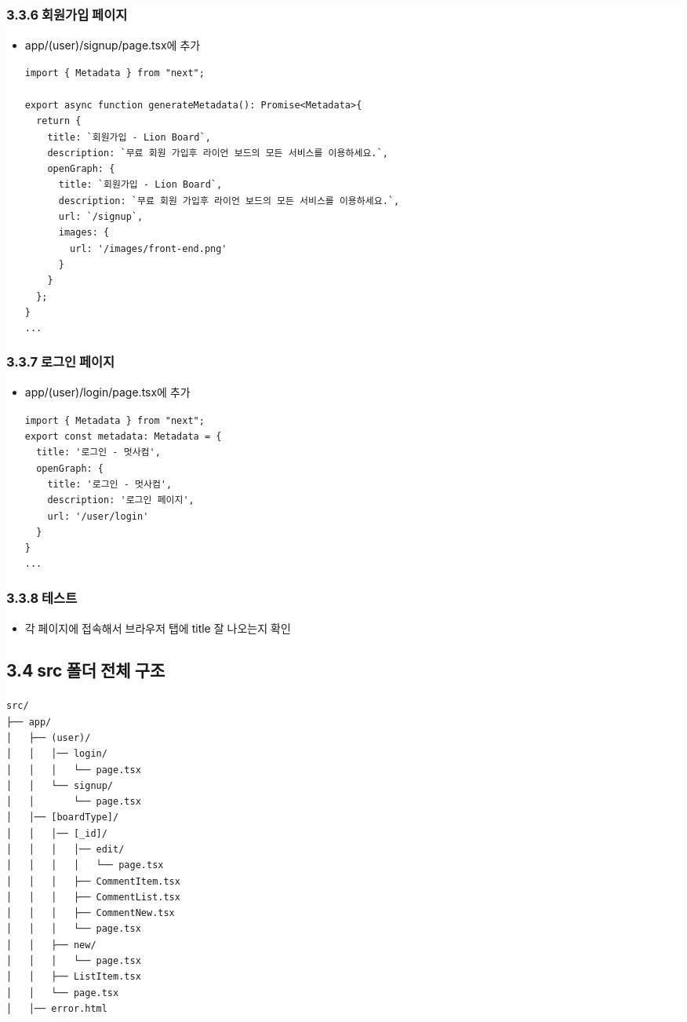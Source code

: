 ### 3.3.6 회원가입 페이지
* app/(user)/signup/page.tsx에 추가

  ```tsx
  import { Metadata } from "next";

  export async function generateMetadata(): Promise<Metadata>{
    return {
      title: `회원가입 - Lion Board`,
      description: `무료 회원 가입후 라이언 보드의 모든 서비스를 이용하세요.`,
      openGraph: {
        title: `회원가입 - Lion Board`,
        description: `무료 회원 가입후 라이언 보드의 모든 서비스를 이용하세요.`,
        url: `/signup`,
        images: {
          url: '/images/front-end.png'
        }
      }
    };
  }
  ...
  ```

### 3.3.7 로그인 페이지
* app/(user)/login/page.tsx에 추가

  ```tsx
  import { Metadata } from "next";
  export const metadata: Metadata = {
    title: '로그인 - 멋사컴',
    openGraph: {
      title: '로그인 - 멋사컴',
      description: '로그인 페이지',
      url: '/user/login'
    }
  }
  ...
  ```

### 3.3.8 테스트
* 각 페이지에 접속해서 브라우저 탭에 title 잘 나오는지 확인

## 3.4 src 폴더 전체 구조
```
src/
├── app/
│   ├── (user)/
│   │   │── login/
│   │   │   └── page.tsx
│   │   └── signup/
│   │       └── page.tsx
│   │── [boardType]/
│   │   │── [_id]/
│   │   │   │── edit/
│   │   │   │   └── page.tsx
│   │   │   ├── CommentItem.tsx
│   │   │   ├── CommentList.tsx
│   │   │   ├── CommentNew.tsx
│   │   │   └── page.tsx
│   │   ├── new/
│   │   │   └── page.tsx
│   │   ├── ListItem.tsx
│   │   └── page.tsx
│   │── error.html
```